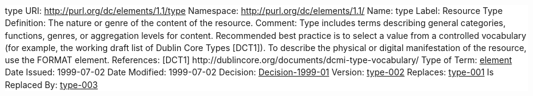   </tr>
  <tr>
    <th colspan="2">
      <a name="type-002" id="type-002"></a>type</th>
  </tr>
  <tr>
    <td>URI:</td>
    <td><a href="http://purl.org/dc/elements/1.1/type">http://purl.org/dc/elements/1.1/type</a></td>
  </tr>
  <tr>
    <td>Namespace:</td>
    <td><a href="http://purl.org/dc/elements/1.1/">http://purl.org/dc/elements/1.1/</a></td>
  </tr>
  <tr>
    <td>Name:</td>
    <td>type</td>
  </tr>
  <tr>
    <td>Label:</td>
    <td>Resource Type</td>
  </tr>
  <tr>
    <td>Definition:</td>
    <td>The nature or genre of the content of the resource.</td>
  </tr>
  <tr>
    <td>Comment:</td>
    <td>Type includes terms describing general categories, functions, genres, or aggregation levels for content. Recommended best practice is to select a value from a controlled vocabulary (for example, the working draft list of Dublin Core Types [DCT1]). To describe the physical or digital manifestation of the resource, use the FORMAT element.</td>
  </tr>
  <tr>
    <td>References:</td>
    <td>[DCT1] http://dublincore.org/documents/dcmi-type-vocabulary/</td>
  </tr>
  <tr>
    <td>Type of Term:</td>
    <td><a href="http://dublincore.org/usage/documents/principles/#element">element</a></td>
  </tr>
  <tr>
    <td>Date Issued:</td>
    <td>1999-07-02</td>
  </tr>
  <tr>
    <td>Date Modified:</td>
    <td>1999-07-02</td>
  </tr>
  <tr>
    <td>Decision:</td>
    <td><a href="http://dublincore.org/usage/decisions/#Decision-1999-01">Decision-1999-01</a></td>
  </tr>
  <tr>
    <td>Version:</td>
    <td><a href="http://dublincore.org/usage/terms/history/#type-002">type-002</a></td>
  </tr>
  <tr>
    <td>Replaces:</td>
    <td><a href="http://dublincore.org/usage/terms/history/#type-001">type-001</a></td>
  </tr>
  <tr>
    <td>Is Replaced By:</td>
    <td><a href="http://dublincore.org/usage/terms/history/#type-003">type-003</a></td>
  </tr>